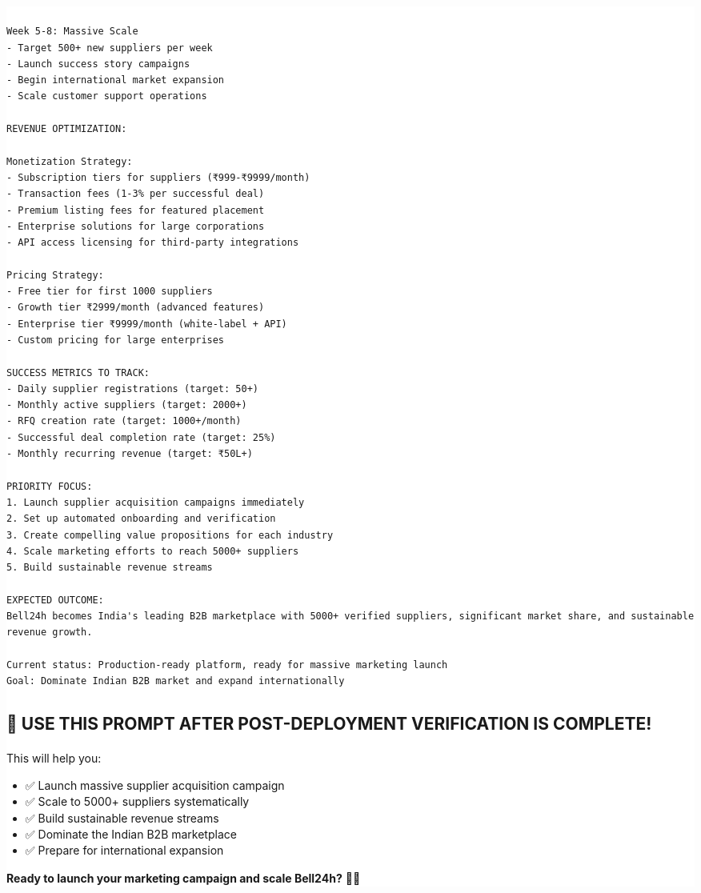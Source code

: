 ```

Week 5-8: Massive Scale
- Target 500+ new suppliers per week
- Launch success story campaigns
- Begin international market expansion
- Scale customer support operations

REVENUE OPTIMIZATION:

Monetization Strategy:
- Subscription tiers for suppliers (₹999-₹9999/month)
- Transaction fees (1-3% per successful deal)
- Premium listing fees for featured placement
- Enterprise solutions for large corporations
- API access licensing for third-party integrations

Pricing Strategy:
- Free tier for first 1000 suppliers
- Growth tier ₹2999/month (advanced features)
- Enterprise tier ₹9999/month (white-label + API)
- Custom pricing for large enterprises

SUCCESS METRICS TO TRACK:
- Daily supplier registrations (target: 50+)
- Monthly active suppliers (target: 2000+)
- RFQ creation rate (target: 1000+/month)
- Successful deal completion rate (target: 25%)
- Monthly recurring revenue (target: ₹50L+)

PRIORITY FOCUS:
1. Launch supplier acquisition campaigns immediately
2. Set up automated onboarding and verification
3. Create compelling value propositions for each industry
4. Scale marketing efforts to reach 5000+ suppliers
5. Build sustainable revenue streams

EXPECTED OUTCOME:
Bell24h becomes India's leading B2B marketplace with 5000+ verified suppliers, significant market share, and sustainable revenue growth.

Current status: Production-ready platform, ready for massive marketing launch
Goal: Dominate Indian B2B market and expand internationally
```

## 🚀 **USE THIS PROMPT AFTER POST-DEPLOYMENT VERIFICATION IS COMPLETE!**

This will help you:
- ✅ Launch massive supplier acquisition campaign
- ✅ Scale to 5000+ suppliers systematically
- ✅ Build sustainable revenue streams
- ✅ Dominate the Indian B2B marketplace
- ✅ Prepare for international expansion

**Ready to launch your marketing campaign and scale Bell24h?** 🎯🚀 